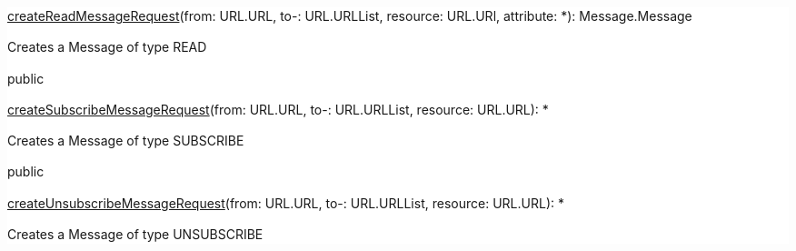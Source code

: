 <span
data-ice="name"><span>[createReadMessageRequest](../../../class/src/message-factory/MessageFactory.js~MessageFactory.html#instance-method-createReadMessageRequest)</span></span><span
data-ice="signature">(from: <span>URL.URL</span>, to-:
<span>URL.URLList</span>, resource: <span>URL.URl</span>, attribute:
<span>\*</span>): <span>Message.Message</span></span>

</div>

<div>

<div data-ice="description">

Creates a Message of type READ

</div>

</div>

<span class="access" data-ice="access">public</span> <span
class="override" data-ice="override"></span>
<div>

<span
data-ice="name"><span>[createSubscribeMessageRequest](../../../class/src/message-factory/MessageFactory.js~MessageFactory.html#instance-method-createSubscribeMessageRequest)</span></span><span
data-ice="signature">(from: <span>URL.URL</span>, to-:
<span>URL.URLList</span>, resource: <span>URL.URL</span>):
<span>\*</span></span>

</div>

<div>

<div data-ice="description">

Creates a Message of type SUBSCRIBE

</div>

</div>

<span class="access" data-ice="access">public</span> <span
class="override" data-ice="override"></span>
<div>

<span
data-ice="name"><span>[createUnsubscribeMessageRequest](../../../class/src/message-factory/MessageFactory.js~MessageFactory.html#instance-method-createUnsubscribeMessageRequest)</span></span><span
data-ice="signature">(from: <span>URL.URL</span>, to-:
<span>URL.URLList</span>, resource: <span>URL.URL</span>):
<span>\*</span></span>

</div>

<div>

<div data-ice="description">

Creates a Message of type UNSUBSCRIBE
